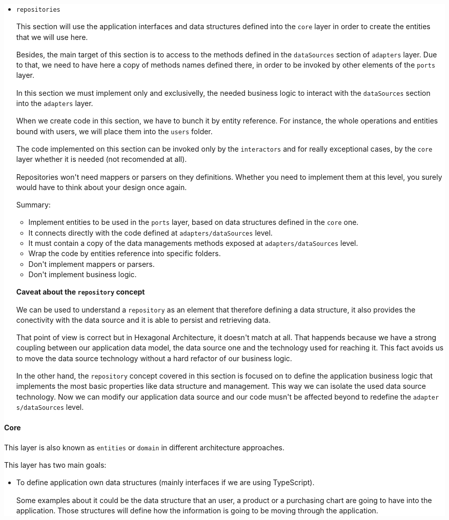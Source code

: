 -   <a id="architecture-ports-repositories"></a>`repositories`

    This section will use the application interfaces and data structures defined into the `core` layer in order to create the entities that we will use here.

    Besides, the main target of this section is to access to the methods defined in the `dataSources` section of `adapters` layer. Due to that, we need to have here a copy of methods names defined there, in order to be invoked by other elements of the `ports` layer.

    In this section we must implement only and exclusivelly, the needed business logic to interact with the `dataSources` section into the `adapters` layer.

    When we create code in this section, we have to bunch it by entity reference. For instance, the whole operations and entities bound with users, we will place them into the `users` folder.

    The code implemented on this section can be invoked only by the `interactors` and for really exceptional cases, by the `core` layer whether it is needed (not recomended at all).

    Repositories won't need mappers or parsers on they definitions. Whether you need to implement them at this level, you surely would have to think about your design once again.

    Summary:

    -   Implement entities to be used in the `ports` layer, based on data structures defined in the `core` one.
    -   It connects directly with the code defined at `adapters/dataSources` level.
    -   It must contain a copy of the data managements methods exposed at `adapters/dataSources` level.
    -   Wrap the code by entities reference into specific folders.
    -   Don't implement mappers or parsers.
    -   Don't implement business logic.

    **Caveat about the `repository` concept**

    We can be used to understand a `repository` as an element that therefore defining a data structure, it also provides the conectivity with the data source and it is able to persist and retrieving data.

    That point of view is correct but in Hexagonal Architecture, it doesn't match at all. That happends because we have a strong coupling between our application data model, the data source one and the technology used for reaching it. This fact avoids us to move the data source technology without a hard refactor of our business logic.

    In the other hand, the `repository` concept covered in this section is focused on to define the application business logic that implements the most basic properties like data structure and management. This way we can isolate the used data source technology. Now we can modify our application data source and our code musn't be affected beyond to redefine the `adapters/dataSources` level.

#### <a id="architecture-core"></a>Core

This layer is also known as `entities` or `domain` in different architecture approaches.

This layer has two main goals:

-   To define application own data structures (mainly interfaces if we are using TypeScript).

    Some examples about it could be the data structure that an user, a product or a purchasing chart are going to have into the application. Those structures will define how the information is going to be moving through the application.

